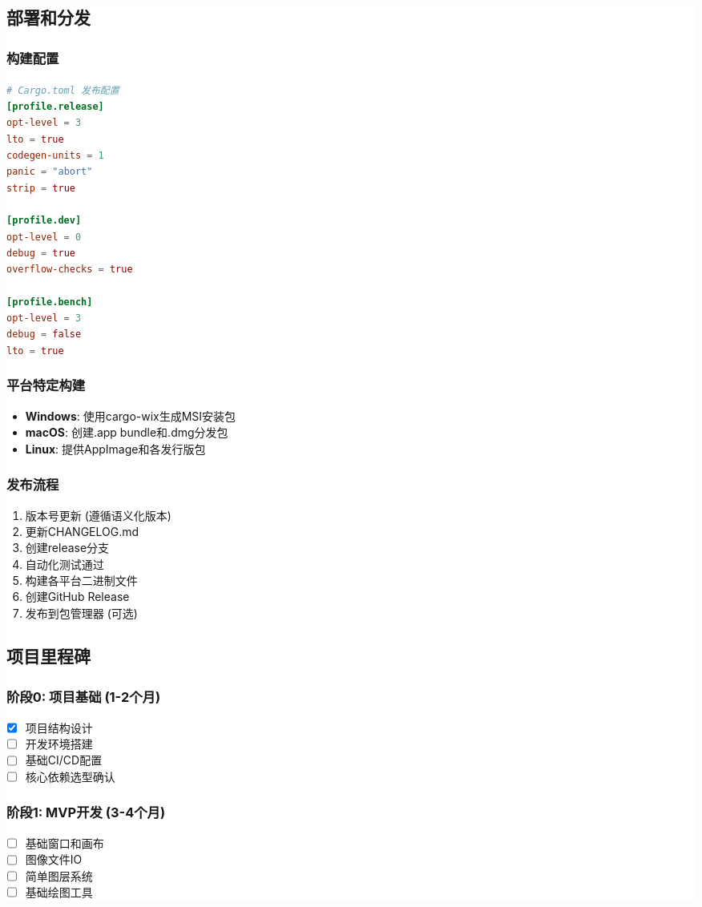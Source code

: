## 部署和分发

### 构建配置
```toml
# Cargo.toml 发布配置
[profile.release]
opt-level = 3
lto = true
codegen-units = 1
panic = "abort"
strip = true

[profile.dev]
opt-level = 0
debug = true
overflow-checks = true

[profile.bench]
opt-level = 3
debug = false
lto = true
```

### 平台特定构建
- **Windows**: 使用cargo-wix生成MSI安装包
- **macOS**: 创建.app bundle和.dmg分发包
- **Linux**: 提供AppImage和各发行版包

### 发布流程
1. 版本号更新 (遵循语义化版本)
2. 更新CHANGELOG.md
3. 创建release分支
4. 自动化测试通过
5. 构建各平台二进制文件
6. 创建GitHub Release
7. 发布到包管理器 (可选)

## 项目里程碑

### 阶段0: 项目基础 (1-2个月)
- [x] 项目结构设计
- [ ] 开发环境搭建
- [ ] 基础CI/CD配置
- [ ] 核心依赖选型确认

### 阶段1: MVP开发 (3-4个月)
- [ ] 基础窗口和画布
- [ ] 图像文件IO
- [ ] 简单图层系统
- [ ] 基础绘图工具
